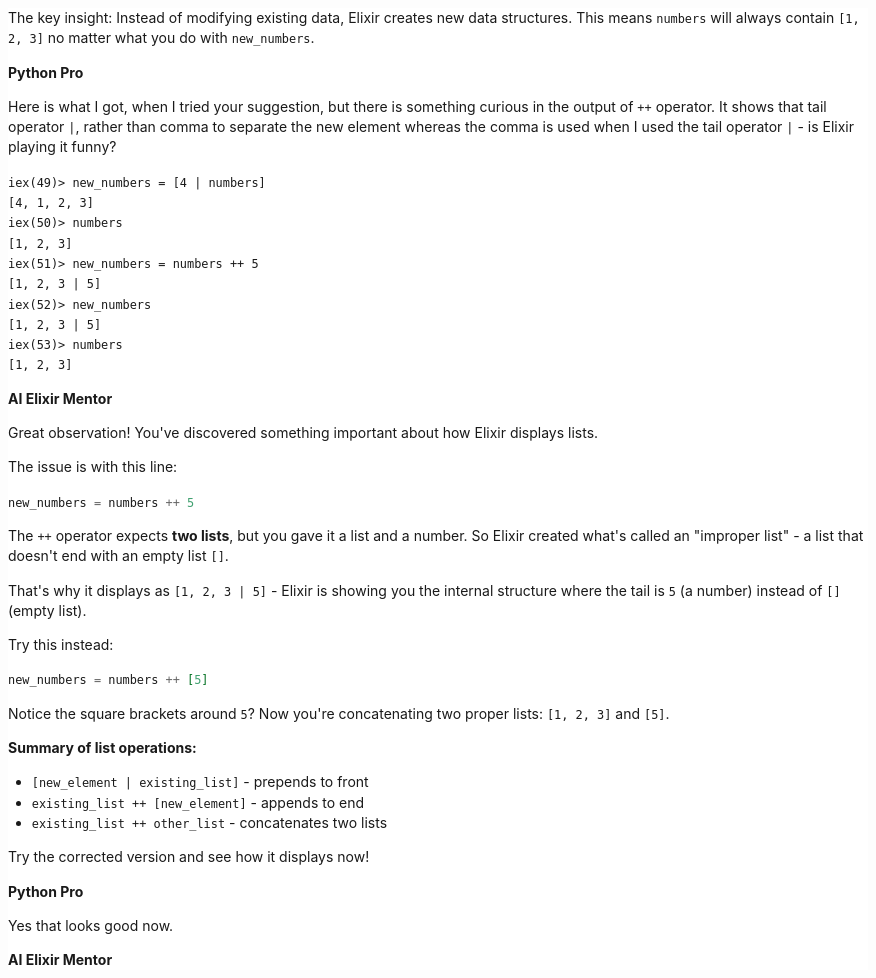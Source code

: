The key insight: Instead of modifying existing data, Elixir creates new data structures. This means `numbers` will always contain `[1, 2, 3]` no matter what you do with `new_numbers`.



**Python Pro**

Here is what I got, when I tried your suggestion, but there is something curious in the output of `++` operator. It shows that tail operator `|`, rather than comma to separate the new element whereas the comma is used when I used the tail operator `|` - is Elixir playing it funny? 

```
iex(49)> new_numbers = [4 | numbers]
[4, 1, 2, 3]
iex(50)> numbers
[1, 2, 3]
iex(51)> new_numbers = numbers ++ 5
[1, 2, 3 | 5]
iex(52)> new_numbers
[1, 2, 3 | 5]
iex(53)> numbers
[1, 2, 3]
```

**AI Elixir Mentor**

Great observation! You've discovered something important about how Elixir displays lists.

The issue is with this line:
```elixir
new_numbers = numbers ++ 5
```

The `++` operator expects **two lists**, but you gave it a list and a number. So Elixir created what's called an "improper list" - a list that doesn't end with an empty list `[]`.

That's why it displays as `[1, 2, 3 | 5]` - Elixir is showing you the internal structure where the tail is `5` (a number) instead of `[]` (empty list).

Try this instead:
```elixir
new_numbers = numbers ++ [5]
```

Notice the square brackets around `5`? Now you're concatenating two proper lists: `[1, 2, 3]` and `[5]`.

**Summary of list operations:**
- `[new_element | existing_list]` - prepends to front
- `existing_list ++ [new_element]` - appends to end  
- `existing_list ++ other_list` - concatenates two lists

Try the corrected version and see how it displays now!


**Python Pro**

Yes that looks good now.

**AI Elixir Mentor**

